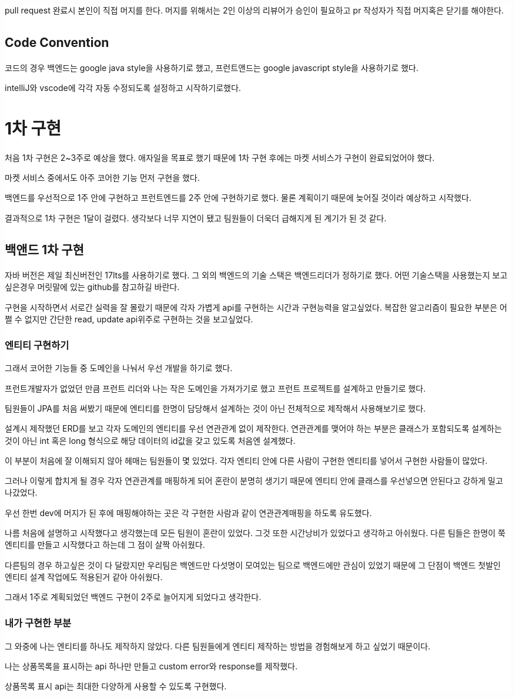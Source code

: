 pull request 완료시 본인이 직접 머지를 한다. 머지를 위해서는 2인 이상의 리뷰어가 승인이 필요하고 pr 작성자가 직접 머지혹은 닫기를 해야한다.

## Code Convention

코드의 경우 백엔드는 google java style을 사용하기로 했고, 프런트앤드는 google javascript style을 사용하기로 했다.

intelliJ와 vscode에 각각 자동 수정되도록 설정하고 시작하기로했다.

# 1차 구현

처음 1차 구현은 2~3주로 예상을 했다. 애자일을 목표로 했기 때문에 1차 구현 후에는 마켓 서비스가 구현이 완료되었어야 했다.

마켓 서비스 중에서도 아주 코어한 기능 먼저 구현을 했다.

백엔드를 우선적으로 1주 안에 구현하고 프런트엔드를 2주 안에 구현하기로 했다. 물론 계획이기 때문에 늦어질 것이라 예상하고 시작했다.

결과적으로 1차 구현은 1달이 걸렸다. 생각보다 너무 지연이 됐고 팀원들이 더욱더 급해지게 된 계기가 된 것 같다.

## 백앤드 1차 구현

자바 버전은 제일 최신버전인 17lts를 사용하기로 했다. 그 외의 백엔드의 기술 스택은 백엔드리더가 정하기로 했다. 어떤 기술스택을 사용했는지 보고싶은경우 머릿말에 있는 github를 참고하길 바란다.

구현을 시작하면서 서로간 실력을 잘 몰랐기 때문에 각자 가볍게 api를 구현하는 시간과 구현능력을 알고싶었다. 복잡한 알고리즘이 필요한 부분은 어쩔 수 없지만 간단한 read, update api위주로 구현하는 것을 보고싶었다. 

### 엔티티 구현하기

그래서 코어한 기능들 중 도메인을 나눠서 우선 개발을 하기로 했다. 

프런트개발자가 없었던 만큼 프런트 리더와 나는 작은 도메인을 가져가기로 했고 프런트 프로젝트를 설계하고 만들기로 했다.

팀원들이 JPA를 처음 써봤기 때문에 엔티티를 한명이 담당해서 설계하는 것이 아닌 전체적으로 제작해서 사용해보기로 했다.

설계시 제작했던 ERD를 보고 각자 도메인의 엔티티를 우선 연관관계 없이 제작한다. 연관관계를 맺어야 하는 부분은 클래스가 포함되도록 설계하는 것이 아닌 int 혹은 long 형식으로 해당 데이터의 id값을 갖고 있도록 처음엔 설계했다.

이 부분이 처음에 잘 이해되지 않아 헤매는 팀원들이 몇 있었다. 각자 엔티티 안에 다른 사람이 구현한 엔티티를 넣어서 구현한 사람들이 많았다. 

그러나 이렇게 합치게 될 경우 각자 연관관계를 매핑하게 되어 혼란이 분명히 생기기 때문에 엔티티 안에 클래스를 우선넣으면 안된다고 강하게 밀고 나갔었다. 

우선 한번 dev에 머지가 된 후에 매핑해야하는 곳은 각 구현한 사람과 같이 연관관계매핑을 하도록 유도했다.

나름 처음에 설명하고 시작했다고 생각했는데 모든 팀원이 혼란이 있었다. 그것 또한 시간낭비가 있었다고 생각하고 아쉬웠다. 다른 팀들은 한명이 쭉 엔티티를 만들고 시작했다고 하는데 그 점이 살짝 아쉬웠다.

다른팀의 경우 하고싶은 것이 다 달랐지만 우리팀은 백엔드만 다섯명이 모여있는 팀으로 백엔드에만 관심이 있었기 때문에 그 단점이 백엔드 첫발인 엔티티 설계 작업에도 적용된거 같아 아쉬웠다.

그래서 1주로 계획되었던 백엔드 구현이 2주로 늘어지게 되었다고 생각한다.

### 내가 구현한 부분

그 와중에 나는 엔티티를 하나도 제작하지 않았다. 다른 팀원들에게 엔티티 제작하는 방법을 경험해보게 하고 싶었기 때문이다. 

나는 상품목록을 표시하는 api 하나만 만들고 custom error와 response를 제작했다.

상품목록 표시 api는 최대한 다양하게 사용할 수 있도록 구현했다.
